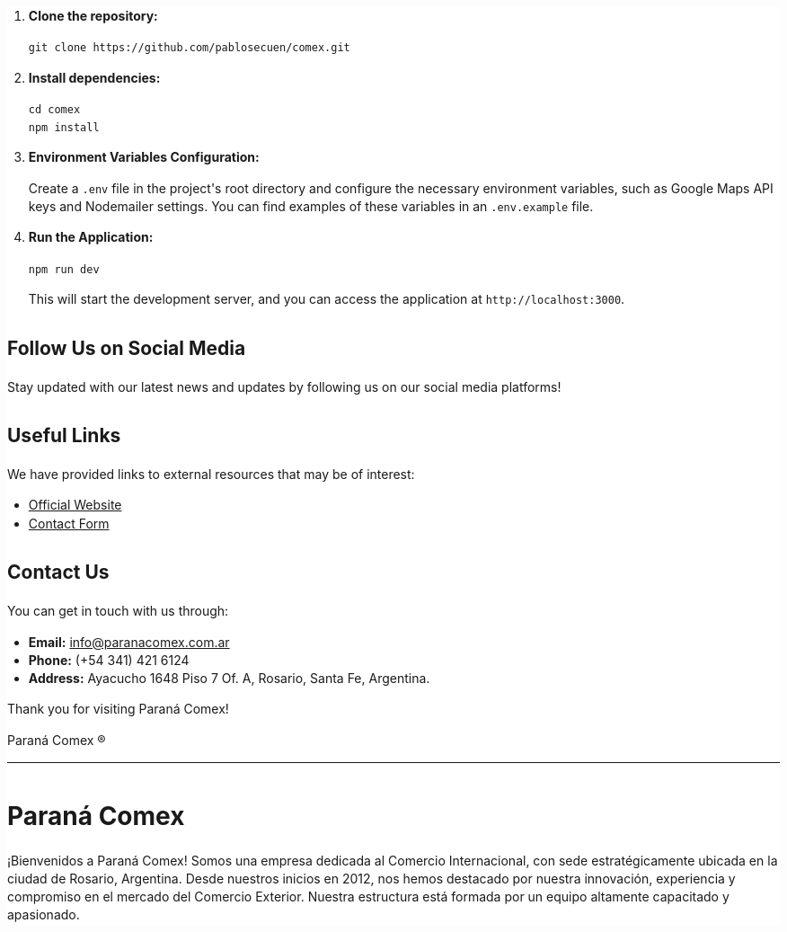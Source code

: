 1. **Clone the repository:**

   ```
   git clone https://github.com/pablosecuen/comex.git
   ```

2. **Install dependencies:**

   ```
   cd comex
   npm install
   ```

3. **Environment Variables Configuration:**

   Create a `.env` file in the project's root directory and configure the necessary environment variables, such as Google Maps API keys and Nodemailer settings. You can find examples of these variables in an `.env.example` file.

4. **Run the Application:**

   ```
   npm run dev
   ```

   This will start the development server, and you can access the application at `http://localhost:3000`.

## Follow Us on Social Media

Stay updated with our latest news and updates by following us on our social media platforms!

## Useful Links

We have provided links to external resources that may be of interest:

- [Official Website](https://comex.vercel.app/)
- [Contact Form](https://comex.vercel.app/#contacto)

## Contact Us

You can get in touch with us through:

- **Email:** info@paranacomex.com.ar
- **Phone:** (+54 341) 421 6124
- **Address:** Ayacucho 1648 Piso 7 Of. A, Rosario, Santa Fe, Argentina.

Thank you for visiting Paraná Comex!

Paraná Comex ®

----------------------------------------------------------------------------------------------------------------------------------------------------------------------


# Paraná Comex

¡Bienvenidos a Paraná Comex! Somos una empresa dedicada al Comercio Internacional, con sede estratégicamente ubicada en la ciudad de Rosario, Argentina. Desde nuestros inicios en 2012, nos hemos destacado por nuestra innovación, experiencia y compromiso en el mercado del Comercio Exterior. Nuestra estructura está formada por un equipo altamente capacitado y apasionado.
